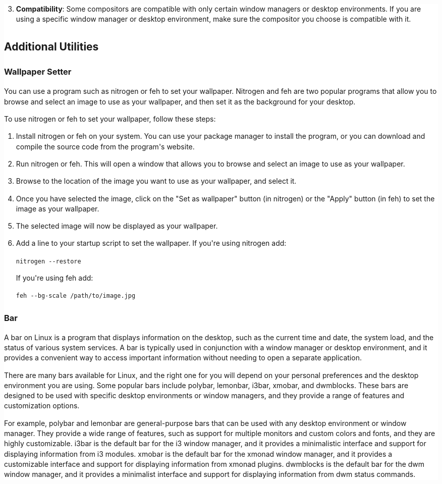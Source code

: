 3. **Compatibility**: Some compositors are compatible with only certain window managers or desktop environments. If you are using a specific window manager or desktop environment, make sure the compositor you choose is compatible with it.

## Additional Utilities

### Wallpaper Setter

You can use a program such as nitrogen or feh to set your wallpaper.
Nitrogen and feh are two popular programs that allow you to browse and select an image to use as your wallpaper, and then set it as the background for your desktop.

To use nitrogen or feh to set your wallpaper, follow these steps:

1. Install nitrogen or feh on your system. You can use your package manager to install the program, or you can download and compile the source code from the program's website.

2. Run nitrogen or feh. This will open a window that allows you to browse and select an image to use as your wallpaper.

3. Browse to the location of the image you want to use as your wallpaper, and select it.

4. Once you have selected the image, click on the "Set as wallpaper" button (in nitrogen) or the "Apply" button (in feh) to set the image as your wallpaper.

5. The selected image will now be displayed as your wallpaper.

6. Add a line to your startup script to set the wallpaper. 
If you're using nitrogen add: 
    ```shell
    nitrogen --restore
    ```
    If you're using feh add:
    ```shell
    feh --bg-scale /path/to/image.jpg
    ```

### Bar

A bar on Linux is a program that displays information on the desktop, such as the current time and date, the system load, and the status of various system services. 
A bar is typically used in conjunction with a window manager or desktop environment, and it provides a convenient way to access important information without needing to open a separate application.

There are many bars available for Linux, and the right one for you will depend on your personal preferences and the desktop environment you are using. 
Some popular bars include polybar, lemonbar, i3bar, xmobar, and dwmblocks. 
These bars are designed to be used with specific desktop environments or window managers, and they provide a range of features and customization options.

For example, polybar and lemonbar are general-purpose bars that can be used with any desktop environment or window manager. 
They provide a wide range of features, such as support for multiple monitors and custom colors and fonts, and they are highly customizable. 
i3bar is the default bar for the i3 window manager, and it provides a minimalistic interface and support for displaying information from i3 modules. 
xmobar is the default bar for the xmonad window manager, and it provides a customizable interface and support for displaying information from xmonad plugins. 
dwmblocks is the default bar for the dwm window manager, and it provides a minimalist interface and support for displaying information from dwm status commands.
